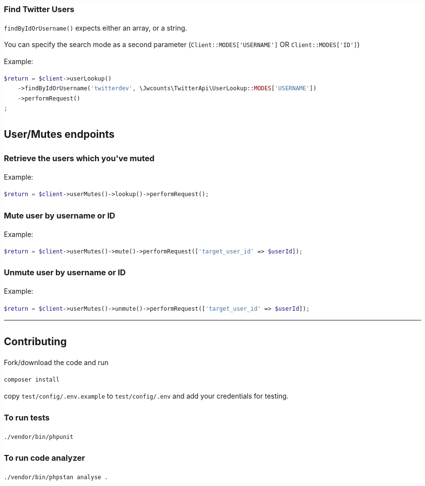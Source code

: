 ### Find Twitter Users
`findByIdOrUsername()` expects either an array, or a string.

You can specify the search mode as a second parameter (`Client::MODES['USERNAME']` OR `Client::MODES['ID']`)

Example:
```php
$return = $client->userLookup()
    ->findByIdOrUsername('twitterdev', \Jwcounts\TwitterApi\UserLookup::MODES['USERNAME'])
    ->performRequest()
;
```

## User/Mutes endpoints

### Retrieve the users which you've muted
Example:
```php
$return = $client->userMutes()->lookup()->performRequest();
```

### Mute user by username or ID
Example:
```php
$return = $client->userMutes()->mute()->performRequest(['target_user_id' => $userId]);
```

### Unmute user by username or ID
Example:
```php
$return = $client->userMutes()->unmute()->performRequest(['target_user_id' => $userId]);
```

---

## Contributing
Fork/download the code and run
```shell
composer install
```

copy `test/config/.env.example` to `test/config/.env` and add your credentials for testing.

### To run tests
```shell
./vendor/bin/phpunit
```

### To run code analyzer
```shell
./vendor/bin/phpstan analyse .
```
